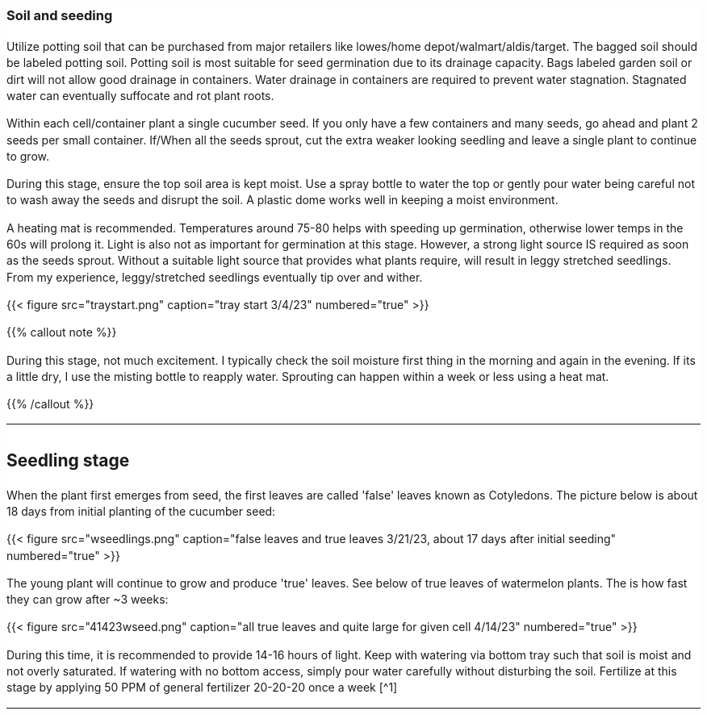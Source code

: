 
### Soil and seeding
Utilize potting soil that can be purchased from major retailers like lowes/home depot/walmart/aldis/target. The bagged soil should be labeled potting soil. Potting soil is most suitable for seed germination due to its drainage capacity. Bags labeled garden soil or dirt will not allow good drainage in containers. Water drainage in containers are required to prevent water stagnation. Stagnated water can eventually suffocate and rot plant roots.

Within each cell/container plant a single cucumber seed. If you only have a few containers and many seeds,  go ahead and plant 2 seeds per small container. If/When all the seeds sprout, cut the extra weaker looking seedling and leave a single plant to continue to grow. 

During this stage, ensure the top soil area is kept moist. Use a spray bottle to water the top or gently pour water being careful not to wash away the seeds and disrupt the soil. A plastic dome works well in keeping a moist environment.

A heating mat is recommended. Temperatures around 75-80 helps with speeding up germination, otherwise lower temps in the 60s will prolong it. Light is also not as important for germination at this stage. However, a strong light source IS required as soon as the seeds sprout. Without a suitable light source that provides what plants require, will result in leggy stretched seedlings. From my experience, leggy/stretched seedlings eventually tip over and wither. 


{{< figure src="traystart.png" caption="tray start 3/4/23" numbered="true" >}}



{{% callout note %}}

During this stage, not much excitement. I typically check the soil moisture first thing in the morning and again in the evening. If its a little dry, I use the misting bottle to reapply water. Sprouting can happen within a week or less using a heat mat. 

{{% /callout %}}



-----
## Seedling stage
When the plant first emerges from seed, the first leaves are called 'false' leaves known as Cotyledons.  The picture below is about 18 days from initial planting of the cucumber seed: 

{{< figure src="wseedlings.png" caption="false leaves and true leaves 3/21/23, about 17 days after initial seeding" numbered="true" >}}


The young plant will continue to grow and produce 'true' leaves. See below of true leaves of watermelon plants. The is how fast they can grow after ~3 weeks:


{{< figure src="41423wseed.png" caption="all true leaves and quite large for given cell 4/14/23" numbered="true" >}}


During this time, it is recommended to provide 14-16 hours of light. Keep with watering via bottom tray such that soil is moist and not overly saturated. If watering with no bottom access, simply pour water carefully without disturbing the soil. Fertilize at this stage by applying 50 PPM of general fertilizer 20-20-20 once a week [^1]

---